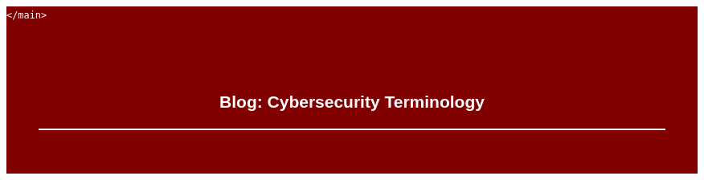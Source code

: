     </main>
</body>
</html>

<!DOCTYPE html>
<html lang="en">
<head>
    <meta charset="UTF-8">
    <meta name="viewport" content="width=device-width, initial-scale=1.0">
    <title>Blog - Malware & Cybersecurity</title>
    <style>
        body {
            background-color: maroon;
            color: white;
            font-family: Arial, sans-serif;
            margin: 0;
            padding: 0;
        }
        header {
            text-align: center;
            padding: 20px;
        }
        nav {
            display: flex;
            justify-content: center;
            background-color: #b30000;
            padding: 10px;
        }
        nav a {
            color: white;
            text-decoration: none;
            padding: 10px 20px;
            margin: 0 10px;
            border-radius: 5px;
            background-color: #800000;
        }
        nav a:hover {
            background-color: #cc0000;
        }
        main {
            padding: 20px;
        }
        table {
            width: 100%;
            border-collapse: collapse;
        }
        table, th, td {
            border: 1px solid white;
        }
        th, td {
            padding: 10px;
            text-align: left;
        }
        th {
            background-color: #800000;
        }
    </style>
</head>
<body>
    <header>
    <main>
        <h2>Blog: Cybersecurity Terminology</h2>
        <table>
            <tr>